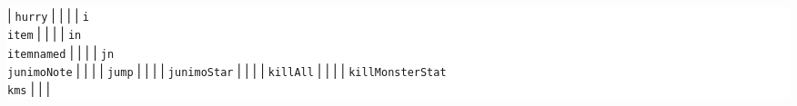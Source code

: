 | `hurry`                                                    |                                                                                                                                                                                                                                                                                                                                                                  |                                                                                                                                                                                                                                                                                                                                   |
| `i`<br>`item`                                              |                                                                                                                                                                                                                                                                                                                                                                  |                                                                                                                                                                                                                                                                                                                                   |
| `in`<br>`itemnamed`                                        |                                                                                                                                                                                                                                                                                                                                                                  |                                                                                                                                                                                                                                                                                                                                   |
| `jn`<br>`junimoNote`                                       |                                                                                                                                                                                                                                                                                                                                                                  |                                                                                                                                                                                                                                                                                                                                   |
| `jump`                                                     |                                                                                                                                                                                                                                                                                                                                                                  |                                                                                                                                                                                                                                                                                                                                   |
| `junimoStar`                                               |                                                                                                                                                                                                                                                                                                                                                                  |                                                                                                                                                                                                                                                                                                                                   |
| `killAll`                                                  |                                                                                                                                                                                                                                                                                                                                                                  |                                                                                                                                                                                                                                                                                                                                   |
| `killMonsterStat`<br>`kms`                                 |                                                                                                                                                                                                                                                                                                                                                                  |                                                                                                                                                                                                                                                                                                                                   |